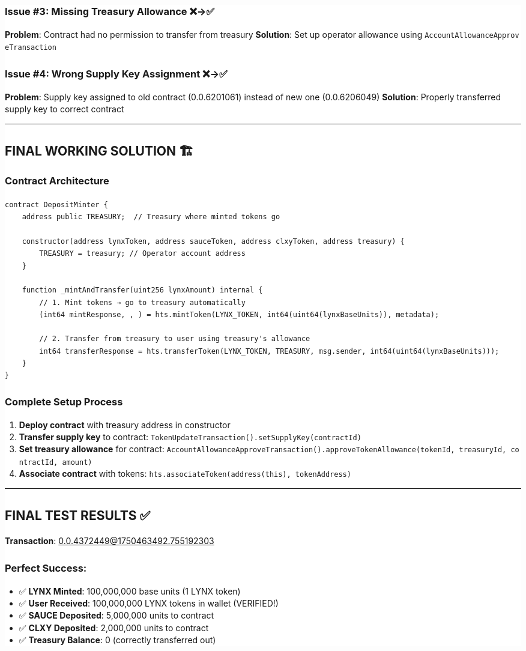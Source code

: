 ### **Issue #3: Missing Treasury Allowance** ❌→✅
**Problem**: Contract had no permission to transfer from treasury
**Solution**: Set up operator allowance using `AccountAllowanceApproveTransaction`

### **Issue #4: Wrong Supply Key Assignment** ❌→✅
**Problem**: Supply key assigned to old contract (0.0.6201061) instead of new one (0.0.6206049)
**Solution**: Properly transferred supply key to correct contract

---

## **FINAL WORKING SOLUTION** 🏗️

### **Contract Architecture**
```solidity
contract DepositMinter {
    address public TREASURY;  // Treasury where minted tokens go
    
    constructor(address lynxToken, address sauceToken, address clxyToken, address treasury) {
        TREASURY = treasury; // Operator account address
    }
    
    function _mintAndTransfer(uint256 lynxAmount) internal {
        // 1. Mint tokens → go to treasury automatically
        (int64 mintResponse, , ) = hts.mintToken(LYNX_TOKEN, int64(uint64(lynxBaseUnits)), metadata);
        
        // 2. Transfer from treasury to user using treasury's allowance
        int64 transferResponse = hts.transferToken(LYNX_TOKEN, TREASURY, msg.sender, int64(uint64(lynxBaseUnits)));
    }
}
```

### **Complete Setup Process**
1. **Deploy contract** with treasury address in constructor
2. **Transfer supply key** to contract: `TokenUpdateTransaction().setSupplyKey(contractId)`
3. **Set treasury allowance** for contract: `AccountAllowanceApproveTransaction().approveTokenAllowance(tokenId, treasuryId, contractId, amount)`
4. **Associate contract** with tokens: `hts.associateToken(address(this), tokenAddress)`

---

## **FINAL TEST RESULTS** ✅

**Transaction**: 0.0.4372449@1750463492.755192303

### **Perfect Success**:
- ✅ **LYNX Minted**: 100,000,000 base units (1 LYNX token)
- ✅ **User Received**: 100,000,000 LYNX tokens in wallet (VERIFIED!)
- ✅ **SAUCE Deposited**: 5,000,000 units to contract
- ✅ **CLXY Deposited**: 2,000,000 units to contract
- ✅ **Treasury Balance**: 0 (correctly transferred out)

